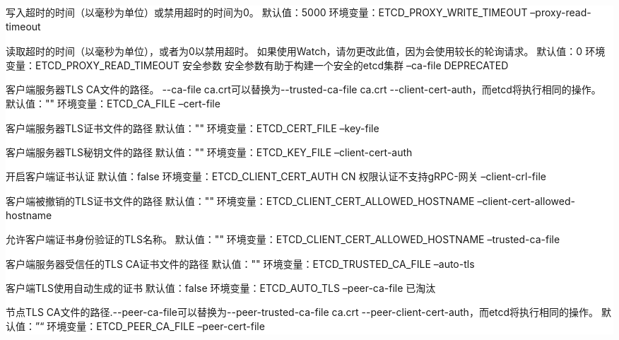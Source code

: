 写入超时的时间（以毫秒为单位）或禁用超时的时间为0。
默认值：5000
环境变量：ETCD_PROXY_WRITE_TIMEOUT
–proxy-read-timeout

读取超时的时间（以毫秒为单位），或者为0以禁用超时。
如果使用Watch，请勿更改此值，因为会使用较长的轮询请求。
默认值：0
环境变量：ETCD_PROXY_READ_TIMEOUT
安全参数
安全参数有助于构建一个安全的etcd集群 –ca-file DEPRECATED

客户端服务器TLS CA文件的路径。 --ca-file ca.crt可以替换为--trusted-ca-file ca.crt --client-cert-auth，而etcd将执行相同的操作。
默认值：""
环境变量：ETCD_CA_FILE
–cert-file

客户端服务器TLS证书文件的路径
默认值：""
环境变量：ETCD_CERT_FILE
–key-file

客户端服务器TLS秘钥文件的路径
默认值：""
环境变量：ETCD_KEY_FILE
–client-cert-auth

开启客户端证书认证
默认值：false
环境变量：ETCD_CLIENT_CERT_AUTH
CN 权限认证不支持gRPC-网关
–client-crl-file

客户端被撤销的TLS证书文件的路径
默认值：""
环境变量：ETCD_CLIENT_CERT_ALLOWED_HOSTNAME
–client-cert-allowed-hostname

允许客户端证书身份验证的TLS名称。
默认值：""
环境变量：ETCD_CLIENT_CERT_ALLOWED_HOSTNAME
–trusted-ca-file

客户端服务器受信任的TLS CA证书文件的路径
默认值：""
环境变量：ETCD_TRUSTED_CA_FILE
–auto-tls

客户端TLS使用自动生成的证书
默认值：false
环境变量：ETCD_AUTO_TLS
–peer-ca-file 已淘汰

节点TLS CA文件的路径.--peer-ca-file可以替换为--peer-trusted-ca-file ca.crt --peer-client-cert-auth，而etcd将执行相同的操作。
默认值：”“
环境变量：ETCD_PEER_CA_FILE
–peer-cert-file
